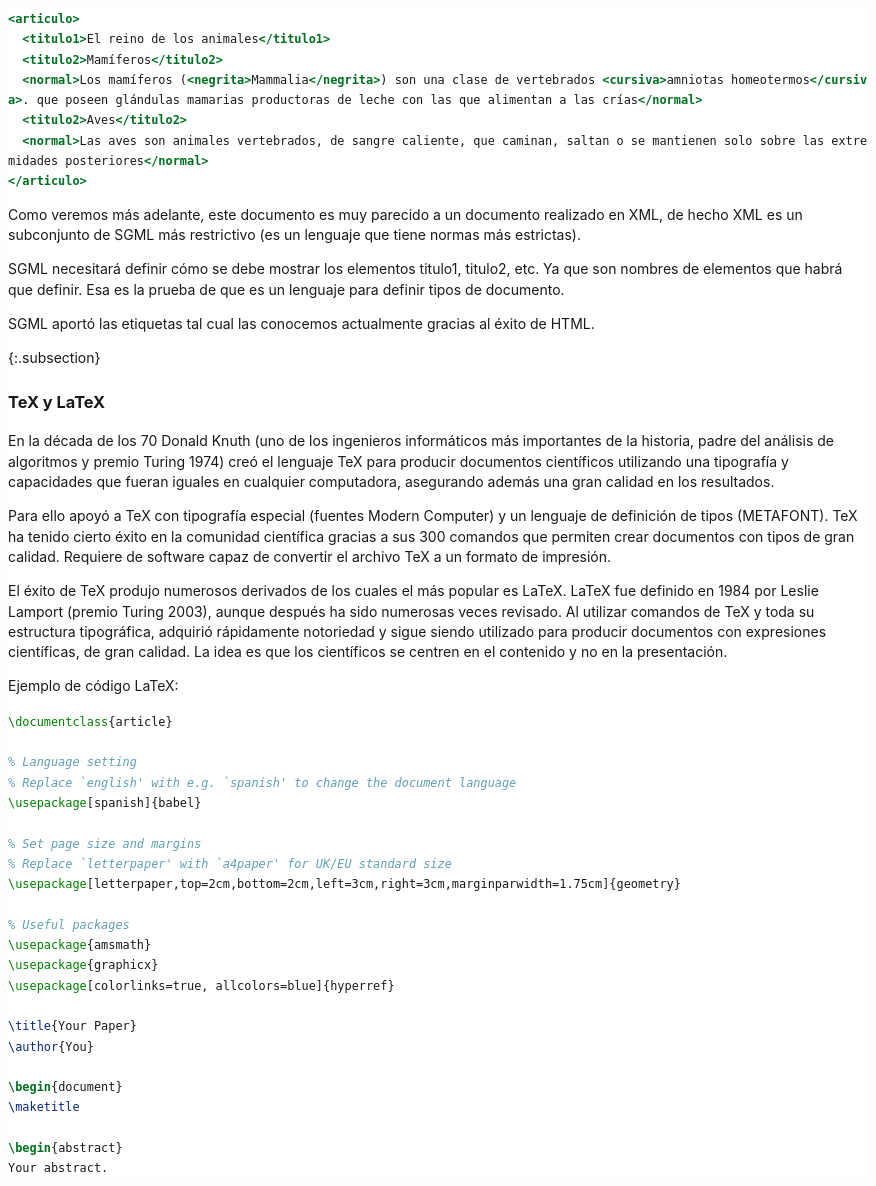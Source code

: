 ```sgml
<articulo>
  <titulo1>El reino de los animales</titulo1>
  <titulo2>Mamíferos</titulo2>
  <normal>Los mamíferos (<negrita>Mammalia</negrita>) son una clase de vertebrados <cursiva>amniotas homeotermos</cursiva>. que poseen glándulas mamarias productoras de leche con las que alimentan a las crías</normal>
  <titulo2>Aves</titulo2>
  <normal>Las aves son animales vertebrados, de sangre caliente, que caminan, saltan o se mantienen solo sobre las extremidades posteriores</normal>
</articulo>
```

Como veremos más adelante, este documento es muy parecido a un documento realizado en XML, de hecho XML es un subconjunto de SGML más restrictivo (es un lenguaje que tiene normas más estrictas).

SGML necesitará definir cómo se debe mostrar los elementos titulo1, titulo2, etc. Ya que son nombres de elementos que habrá que definir. Esa es la prueba de que es un lenguaje para definir tipos de documento.

SGML aportó las etiquetas tal cual las conocemos actualmente gracias al éxito de HTML.

{:.subsection}
### TeX y LaTeX

En la década de los 70 Donald Knuth (uno de los ingenieros informáticos más importantes de la historia, padre del análisis de algoritmos y premio Turing 1974) creó el lenguaje TeX para producir documentos científicos utilizando una tipografía y capacidades que fueran iguales en cualquier computadora, asegurando además una gran calidad en los resultados.

Para ello apoyó a TeX con tipografía especial (fuentes Modern Computer) y un lenguaje de definición de tipos (METAFONT). TeX ha tenido cierto éxito en la comunidad científica gracias a sus 300 comandos que permiten crear documentos con tipos de gran calidad. Requiere de software capaz de convertir el archivo TeX a un formato de impresión.

El éxito de TeX produjo numerosos derivados de los cuales el más popular es LaTeX. LaTeX fue definido en 1984 por Leslie Lamport (premio Turing 2003), aunque después ha sido numerosas veces revisado. Al utilizar comandos de TeX y toda su estructura tipográfica, adquirió rápidamente notoriedad y sigue siendo utilizado para producir documentos con expresiones científicas, de gran calidad. La idea es que los científicos se centren en el contenido y no en la presentación.

Ejemplo de código LaTeX:

```latex
\documentclass{article}

% Language setting
% Replace `english' with e.g. `spanish' to change the document language
\usepackage[spanish]{babel}

% Set page size and margins
% Replace `letterpaper' with `a4paper' for UK/EU standard size
\usepackage[letterpaper,top=2cm,bottom=2cm,left=3cm,right=3cm,marginparwidth=1.75cm]{geometry}

% Useful packages
\usepackage{amsmath}
\usepackage{graphicx}
\usepackage[colorlinks=true, allcolors=blue]{hyperref}

\title{Your Paper}
\author{You}

\begin{document}
\maketitle

\begin{abstract}
Your abstract.
```